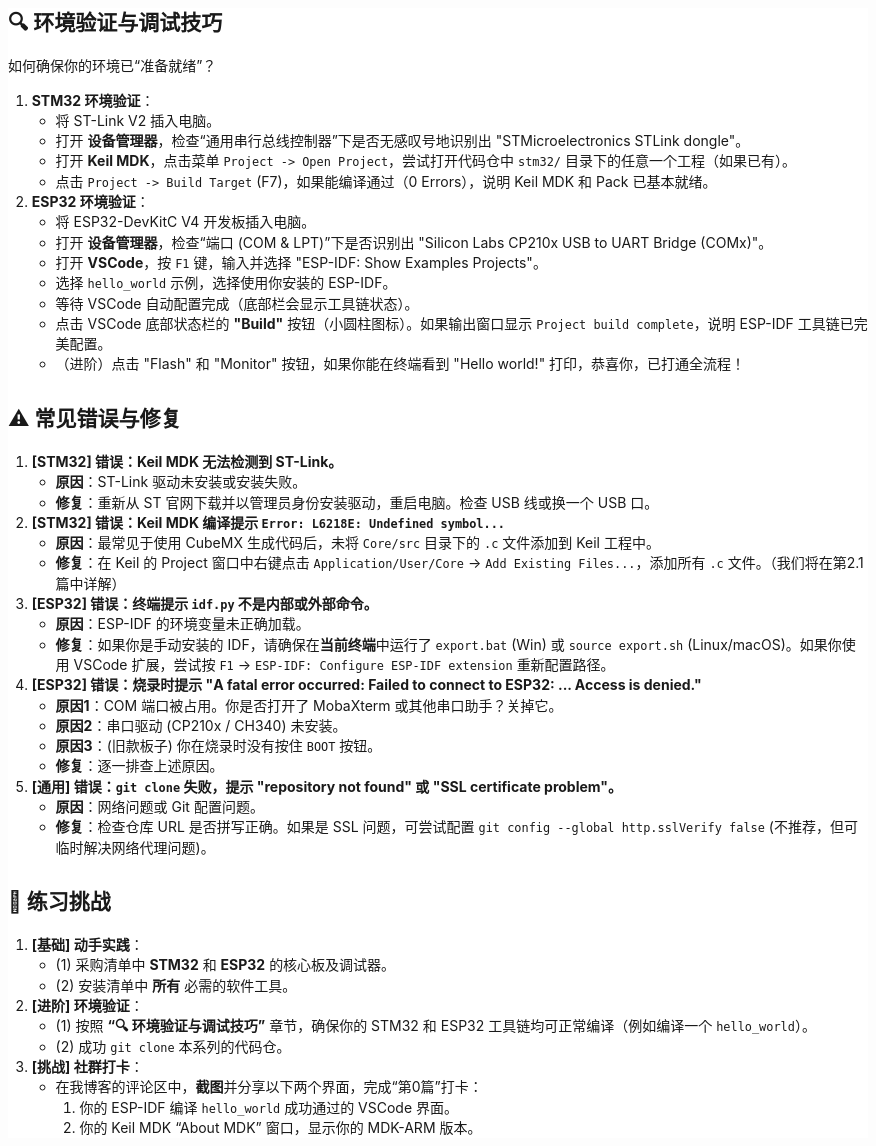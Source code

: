 
## 🔍 环境验证与调试技巧



如何确保你的环境已“准备就绪”？

1. **STM32 环境验证**：
   - 将 ST-Link V2 插入电脑。
   - 打开 **设备管理器**，检查“通用串行总线控制器”下是否无感叹号地识别出 "STMicroelectronics STLink dongle"。
   - 打开 **Keil MDK**，点击菜单 `Project -> Open Project`，尝试打开代码仓中 `stm32/` 目录下的任意一个工程（如果已有）。
   - 点击 `Project -> Build Target` (F7)，如果能编译通过（0 Errors），说明 Keil MDK 和 Pack 已基本就绪。
2. **ESP32 环境验证**：
   - 将 ESP32-DevKitC V4 开发板插入电脑。
   - 打开 **设备管理器**，检查“端口 (COM & LPT)”下是否识别出 "Silicon Labs CP210x USB to UART Bridge (COMx)"。
   - 打开 **VSCode**，按 `F1` 键，输入并选择 "ESP-IDF: Show Examples Projects"。
   - 选择 `hello_world` 示例，选择使用你安装的 ESP-IDF。
   - 等待 VSCode 自动配置完成（底部栏会显示工具链状态）。
   - 点击 VSCode 底部状态栏的 **"Build"** 按钮（小圆柱图标）。如果输出窗口显示 `Project build complete`，说明 ESP-IDF 工具链已完美配置。
   - （进阶）点击 "Flash" 和 "Monitor" 按钮，如果你能在终端看到 "Hello world!" 打印，恭喜你，已打通全流程！



## ⚠️ 常见错误与修复



1. **[STM32] 错误：Keil MDK 无法检测到 ST-Link。**
   - **原因**：ST-Link 驱动未安装或安装失败。
   - **修复**：重新从 ST 官网下载并以管理员身份安装驱动，重启电脑。检查 USB 线或换一个 USB 口。
2. **[STM32] 错误：Keil MDK 编译提示 `Error: L6218E: Undefined symbol...`**
   - **原因**：最常见于使用 CubeMX 生成代码后，未将 `Core/src` 目录下的 `.c` 文件添加到 Keil 工程中。
   - **修复**：在 Keil 的 Project 窗口中右键点击 `Application/User/Core` -> `Add Existing Files...`，添加所有 `.c` 文件。（我们将在第2.1篇中详解）
3. **[ESP32] 错误：终端提示 `idf.py` 不是内部或外部命令。**
   - **原因**：ESP-IDF 的环境变量未正确加载。
   - **修复**：如果你是手动安装的 IDF，请确保在**当前终端**中运行了 `export.bat` (Win) 或 `source export.sh` (Linux/macOS)。如果你使用 VSCode 扩展，尝试按 `F1` -> `ESP-IDF: Configure ESP-IDF extension` 重新配置路径。
4. **[ESP32] 错误：烧录时提示 "A fatal error occurred: Failed to connect to ESP32: ... Access is denied."**
   - **原因1**：COM 端口被占用。你是否打开了 MobaXterm 或其他串口助手？关掉它。
   - **原因2**：串口驱动 (CP210x / CH340) 未安装。
   - **原因3**：(旧款板子) 你在烧录时没有按住 `BOOT` 按钮。
   - **修复**：逐一排查上述原因。
5. **[通用] 错误：`git clone` 失败，提示 "repository not found" 或 "SSL certificate problem"。**
   - **原因**：网络问题或 Git 配置问题。
   - **修复**：检查仓库 URL 是否拼写正确。如果是 SSL 问题，可尝试配置 `git config --global http.sslVerify false` (不推荐，但可临时解决网络代理问题)。



## 🎯 练习挑战



1. **[基础] 动手实践**：
   - (1) 采购清单中 **STM32** 和 **ESP32** 的核心板及调试器。
   - (2) 安装清单中 **所有** 必需的软件工具。
2. **[进阶] 环境验证**：
   - (1) 按照 **“🔍 环境验证与调试技巧”** 章节，确保你的 STM32 和 ESP32 工具链均可正常编译（例如编译一个 `hello_world`）。
   - (2) 成功 `git clone` 本系列的代码仓。
3. **[挑战] 社群打卡**：
   - 在我博客的评论区中，**截图**并分享以下两个界面，完成“第0篇”打卡：
     1. 你的 ESP-IDF 编译 `hello_world` 成功通过的 VSCode 界面。
     2. 你的 Keil MDK “About MDK” 窗口，显示你的 MDK-ARM 版本。
